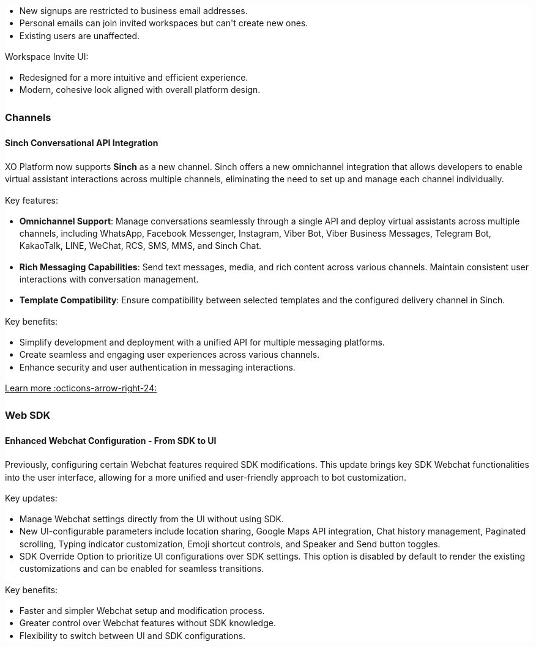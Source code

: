 * New signups are restricted to business email addresses.
* Personal emails can join invited workspaces but can't create new ones.
* Existing users are unaffected.

Workspace Invite UI:

* Redesigned for a more intuitive and efficient experience.
* Modern, cohesive look aligned with overall platform design.

### Channels

#### **Sinch Conversational API Integration**

XO Platform now supports **Sinch** as a new channel. Sinch offers a new omnichannel integration that allows developers to enable virtual assistant interactions across multiple channels, eliminating the need to set up and manage each channel individually.

Key features:

* **Omnichannel Support**: Manage conversations seamlessly through a single API and deploy virtual assistants across multiple channels, including WhatsApp, Facebook Messenger, Instagram, Viber Bot, Viber Business Messages, Telegram Bot, KakaoTalk, LINE, WeChat, RCS, SMS, MMS, and Sinch Chat.

* **Rich Messaging Capabilities**: Send text messages, media, and rich content across various channels. Maintain consistent user interactions with conversation management.

* **Template Compatibility**: Ensure compatibility between selected templates and the configured delivery channel in Sinch.

Key benefits:

* Simplify development and deployment with a unified API for multiple messaging platforms.
* Create seamless and engaging user experiences across various channels.
* Enhance security and user authentication in messaging interactions.  

[Learn more :octicons-arrow-right-24:](../../channels/add-sinch-channel.md)

### Web SDK

#### **Enhanced Webchat Configuration - From SDK to UI**

Previously, configuring certain Webchat features required SDK modifications. This update brings key SDK Webchat functionalities into the user interface, allowing for a more unified and user-friendly approach to bot customization.

Key updates:

* Manage Webchat settings directly from the UI without using SDK.
* New UI-configurable parameters include location sharing, Google Maps API integration, Chat history management, Paginated scrolling, Typing indicator customization, Emoji shortcut controls, and Speaker and Send button toggles.
* SDK Override Option to prioritize UI configurations over SDK settings. This option is disabled by default to render the existing customizations and can be enabled for seamless transitions.

Key benefits:

* Faster and simpler Webchat setup and modification process.
* Greater control over Webchat features without SDK knowledge.
* Flexibility to switch between UI and SDK configurations.
